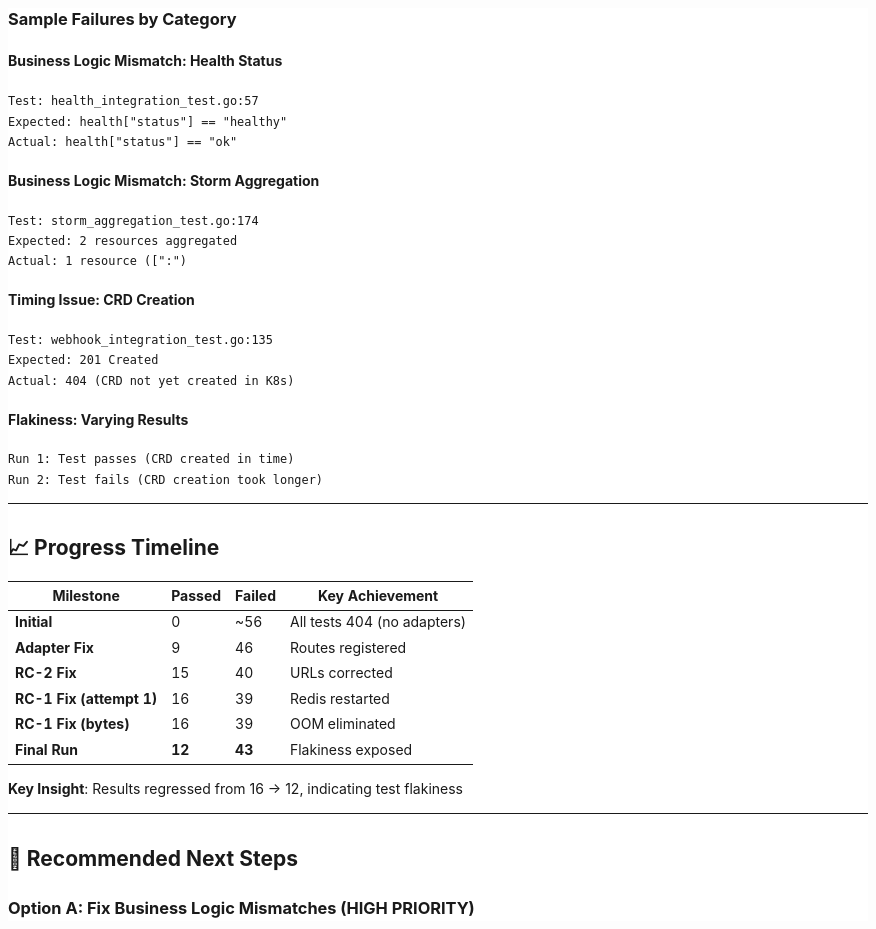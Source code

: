### Sample Failures by Category

#### Business Logic Mismatch: Health Status
```
Test: health_integration_test.go:57
Expected: health["status"] == "healthy"
Actual: health["status"] == "ok"
```

#### Business Logic Mismatch: Storm Aggregation
```
Test: storm_aggregation_test.go:174
Expected: 2 resources aggregated
Actual: 1 resource ([":")
```

#### Timing Issue: CRD Creation
```
Test: webhook_integration_test.go:135
Expected: 201 Created
Actual: 404 (CRD not yet created in K8s)
```

#### Flakiness: Varying Results
```
Run 1: Test passes (CRD created in time)
Run 2: Test fails (CRD creation took longer)
```

---

## 📈 Progress Timeline

| Milestone | Passed | Failed | Key Achievement |
|---|---|---|---|
| **Initial** | 0 | ~56 | All tests 404 (no adapters) |
| **Adapter Fix** | 9 | 46 | Routes registered |
| **RC-2 Fix** | 15 | 40 | URLs corrected |
| **RC-1 Fix (attempt 1)** | 16 | 39 | Redis restarted |
| **RC-1 Fix (bytes)** | 16 | 39 | OOM eliminated |
| **Final Run** | **12** | **43** | Flakiness exposed |

**Key Insight**: Results regressed from 16 → 12, indicating test flakiness

---

## 🎯 Recommended Next Steps

### Option A: Fix Business Logic Mismatches (HIGH PRIORITY)
